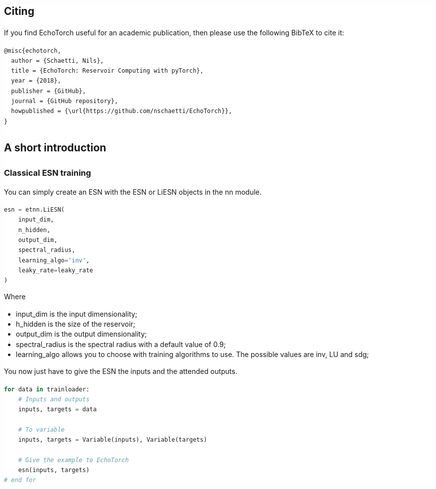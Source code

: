 ## Citing

If you find EchoTorch useful for an academic publication, then please use the following BibTeX to cite it:

```
@misc{echotorch,
  author = {Schaetti, Nils},
  title = {EchoTorch: Reservoir Computing with pyTorch},
  year = {2018},
  publisher = {GitHub},
  journal = {GitHub repository},
  howpublished = {\url{https://github.com/nschaetti/EchoTorch}},
}
```

## A short introduction

### Classical ESN training

You can simply create an ESN with the ESN or LiESN objects in the nn
module.

```python
esn = etnn.LiESN(
    input_dim,
    n_hidden,
    output_dim,
    spectral_radius,
    learning_algo='inv',
    leaky_rate=leaky_rate
)
```

Where

* input_dim is the input dimensionality;
* h_hidden is the size of the reservoir;
* output_dim is the output dimensionality;
* spectral_radius is the spectral radius with a default value of 0.9;
* learning_algo allows you to choose with training algorithms to use.
The possible values are inv, LU and sdg;

You now just have to give the ESN the inputs and the attended outputs.

```python
for data in trainloader:
    # Inputs and outputs
    inputs, targets = data

    # To variable
    inputs, targets = Variable(inputs), Variable(targets)

    # Give the example to EchoTorch
    esn(inputs, targets)
# end for
```
